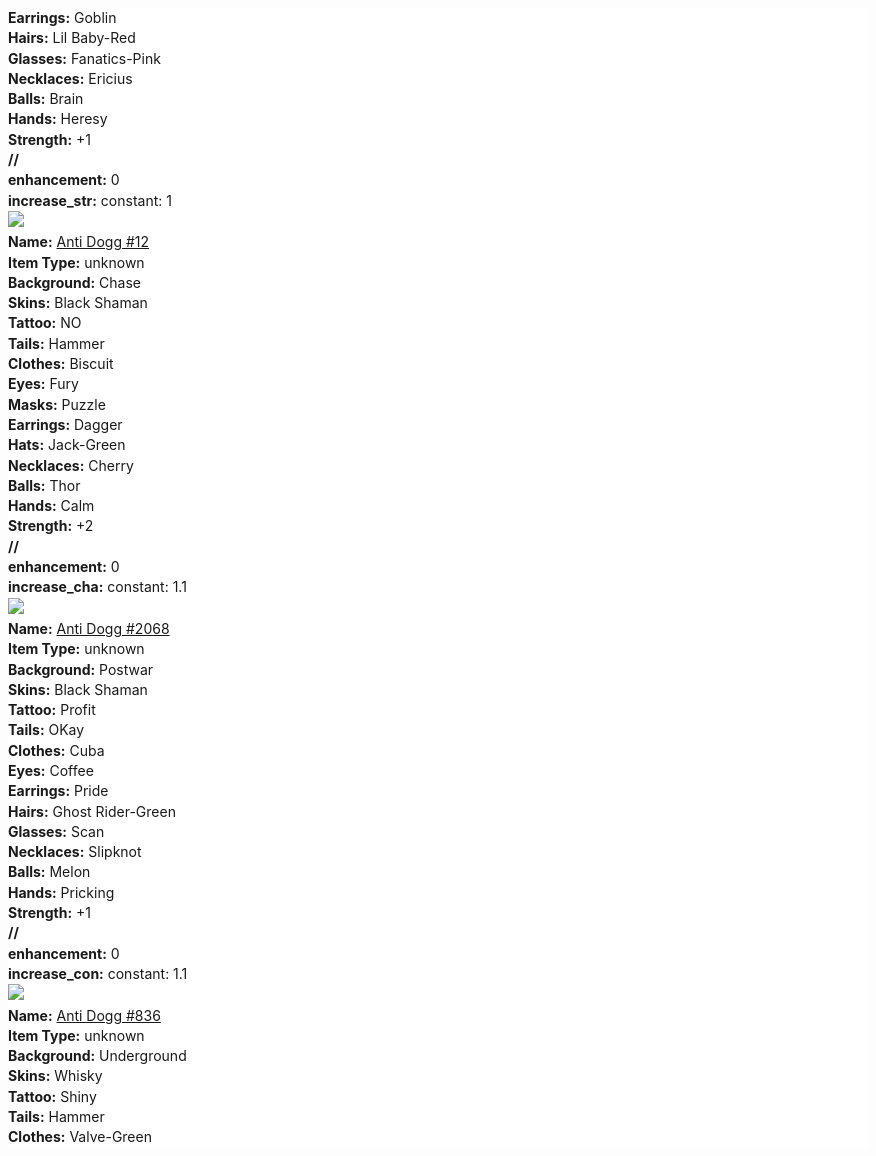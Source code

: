 <div><strong>Earrings:</strong> Goblin</div>
<div><strong>Hairs:</strong> Lil Baby-Red</div>
<div><strong>Glasses:</strong> Fanatics-Pink</div>
<div><strong>Necklaces:</strong> Ericius</div>
<div><strong>Balls:</strong> Brain</div>
<div><strong>Hands:</strong> Heresy</div>
<div><strong>Strength:</strong> +1</div>
<div><strong>//</strong></div><div><strong>enhancement:</strong> 0</div>
<div><strong>increase_str:</strong> constant: 1</div>
</div>
<div class="item_thumbnail">
<a href="https://mintgarden.io/nfts/nft1s9xf0p563x56f6g3jewmsllfu4q8rulyhk50eqmpf0d0m596ajtsxdcz9u"><img loading="lazy" src="https://assets.mainnet.mintgarden.io/thumbnails/5aa059492bcb085c4cdf3f3c9b804bceb5de7f3dce9eef582bc5a5974faed983.webp"></a>
<div><strong>Name:</strong> <a href="https://mintgarden.io/nfts/nft1s9xf0p563x56f6g3jewmsllfu4q8rulyhk50eqmpf0d0m596ajtsxdcz9u">Anti Dogg #12</a></div>
<div><strong>Item Type:</strong> unknown</div>
<div><strong>Background:</strong> Chase</div>
<div><strong>Skins:</strong> Black Shaman</div>
<div><strong>Tattoo:</strong> NO</div>
<div><strong>Tails:</strong> Hammer</div>
<div><strong>Clothes:</strong> Biscuit</div>
<div><strong>Eyes:</strong> Fury</div>
<div><strong>Masks:</strong> Puzzle</div>
<div><strong>Earrings:</strong> Dagger</div>
<div><strong>Hats:</strong> Jack-Green</div>
<div><strong>Necklaces:</strong> Cherry</div>
<div><strong>Balls:</strong> Thor</div>
<div><strong>Hands:</strong> Calm</div>
<div><strong>Strength:</strong> +2</div>
<div><strong>//</strong></div><div><strong>enhancement:</strong> 0</div>
<div><strong>increase_cha:</strong> constant: 1.1</div>
</div>
<div class="item_thumbnail">
<a href="https://mintgarden.io/nfts/nft1llest023835dc80dvcvw79xtlg3u3m6d63exwk8c6qav6lpexjzqrheg3d"><img loading="lazy" src="https://assets.mainnet.mintgarden.io/thumbnails/ba0925e901be26eb292e734168a287395d61a3396deb43794acebe932537c408.webp"></a>
<div><strong>Name:</strong> <a href="https://mintgarden.io/nfts/nft1llest023835dc80dvcvw79xtlg3u3m6d63exwk8c6qav6lpexjzqrheg3d">Anti Dogg #2068</a></div>
<div><strong>Item Type:</strong> unknown</div>
<div><strong>Background:</strong> Postwar</div>
<div><strong>Skins:</strong> Black Shaman</div>
<div><strong>Tattoo:</strong> Profit</div>
<div><strong>Tails:</strong> OKay</div>
<div><strong>Clothes:</strong> Cuba</div>
<div><strong>Eyes:</strong> Coffee</div>
<div><strong>Earrings:</strong> Pride</div>
<div><strong>Hairs:</strong> Ghost Rider-Green</div>
<div><strong>Glasses:</strong> Scan</div>
<div><strong>Necklaces:</strong> Slipknot</div>
<div><strong>Balls:</strong> Melon</div>
<div><strong>Hands:</strong> Pricking</div>
<div><strong>Strength:</strong> +1</div>
<div><strong>//</strong></div><div><strong>enhancement:</strong> 0</div>
<div><strong>increase_con:</strong> constant: 1.1</div>
</div>
<div class="item_thumbnail">
<a href="https://mintgarden.io/nfts/nft1cxs2xdtetq8lhenuwh37y8af620emwltwx2wnw03z3ze5s9j4mpst8g4j9"><img loading="lazy" src="https://assets.mainnet.mintgarden.io/thumbnails/952db59a7db9337470c52c78ac630907125bff0b1dffd8f44a2ed73f19ff4f00.webp"></a>
<div><strong>Name:</strong> <a href="https://mintgarden.io/nfts/nft1cxs2xdtetq8lhenuwh37y8af620emwltwx2wnw03z3ze5s9j4mpst8g4j9">Anti Dogg #836</a></div>
<div><strong>Item Type:</strong> unknown</div>
<div><strong>Background:</strong> Underground</div>
<div><strong>Skins:</strong> Whisky</div>
<div><strong>Tattoo:</strong> Shiny</div>
<div><strong>Tails:</strong> Hammer</div>
<div><strong>Clothes:</strong> Valve-Green</div>